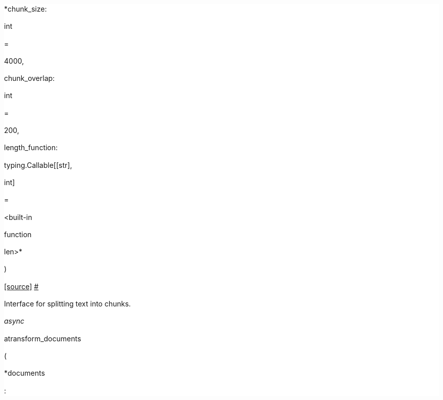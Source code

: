 *chunk_size:
 

 int
 

 =
 

 4000,
 

 chunk_overlap:
 

 int
 

 =
 

 200,
 

 length_function:
 

 typing.Callable[[str],
 

 int]
 

 =
 

 <built-in
 

 function
 

 len>*

 )
 
[[source]](../../_modules/langchain/text_splitter#TextSplitter)
[#](#langchain.text_splitter.TextSplitter "Permalink to this definition") 



 Interface for splitting text into chunks.
 




*async*


 atransform_documents
 


 (
 
*documents
 



 :
 